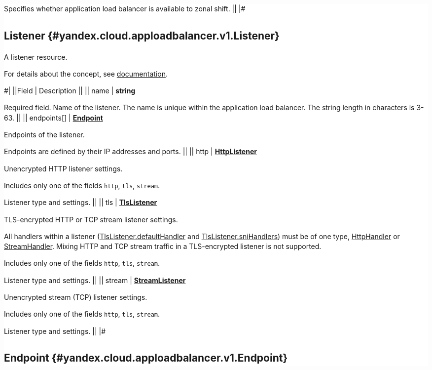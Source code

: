 Specifies whether application load balancer is available to zonal shift. ||
|#

## Listener {#yandex.cloud.apploadbalancer.v1.Listener}

A listener resource.

For details about the concept, see [documentation](/docs/application-load-balancer/concepts/application-load-balancer#listener).

#|
||Field | Description ||
|| name | **string**

Required field. Name of the listener. The name is unique within the application load balancer.
The string length in characters is 3-63. ||
|| endpoints[] | **[Endpoint](#yandex.cloud.apploadbalancer.v1.Endpoint)**

Endpoints of the listener.

Endpoints are defined by their IP addresses and ports. ||
|| http | **[HttpListener](#yandex.cloud.apploadbalancer.v1.HttpListener)**

Unencrypted HTTP listener settings.

Includes only one of the fields `http`, `tls`, `stream`.

Listener type and settings. ||
|| tls | **[TlsListener](#yandex.cloud.apploadbalancer.v1.TlsListener)**

TLS-encrypted HTTP or TCP stream listener settings.

All handlers within a listener ([TlsListener.defaultHandler](#yandex.cloud.apploadbalancer.v1.TlsListener) and [TlsListener.sniHandlers](#yandex.cloud.apploadbalancer.v1.TlsListener)) must be of one
type, [HttpHandler](#yandex.cloud.apploadbalancer.v1.HttpHandler) or [StreamHandler](#yandex.cloud.apploadbalancer.v1.StreamHandler). Mixing HTTP and TCP stream traffic in a TLS-encrypted listener is not
supported.

Includes only one of the fields `http`, `tls`, `stream`.

Listener type and settings. ||
|| stream | **[StreamListener](#yandex.cloud.apploadbalancer.v1.StreamListener)**

Unencrypted stream (TCP) listener settings.

Includes only one of the fields `http`, `tls`, `stream`.

Listener type and settings. ||
|#

## Endpoint {#yandex.cloud.apploadbalancer.v1.Endpoint}
